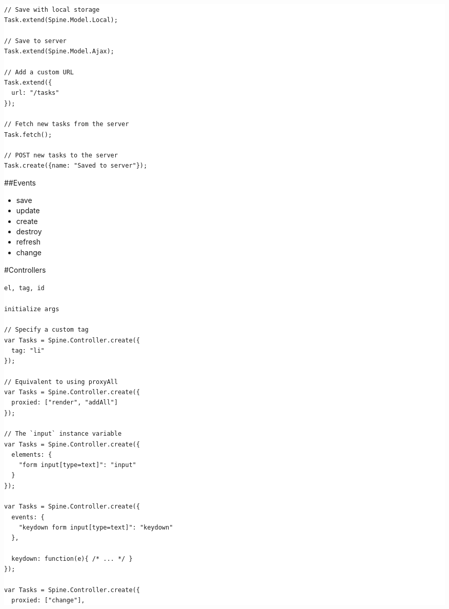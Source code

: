     // Save with local storage
    Task.extend(Spine.Model.Local);
    
    // Save to server
    Task.extend(Spine.Model.Ajax);
    
    // Add a custom URL
    Task.extend({
      url: "/tasks"
    });
    
    // Fetch new tasks from the server
    Task.fetch();
    
    // POST new tasks to the server
    Task.create({name: "Saved to server"});
    
##Events

* save
* update
* create
* destroy
* refresh
* change

#Controllers

    el, tag, id
    
    initialize args

    // Specify a custom tag
    var Tasks = Spine.Controller.create({
      tag: "li"
    });
    
    // Equivalent to using proxyAll
    var Tasks = Spine.Controller.create({
      proxied: ["render", "addAll"]
    });
    
    // The `input` instance variable
    var Tasks = Spine.Controller.create({
      elements: {
        "form input[type=text]": "input"
      }
    });
    
    var Tasks = Spine.Controller.create({
      events: {
        "keydown form input[type=text]": "keydown"
      },
      
      keydown: function(e){ /* ... */ }
    });
    
    var Tasks = Spine.Controller.create({
      proxied: ["change"],
      